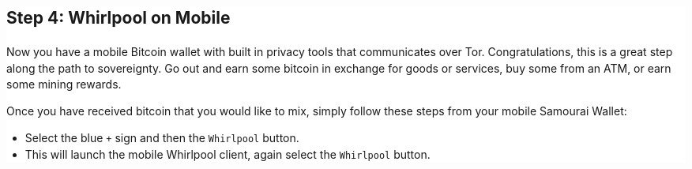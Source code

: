 ## Step 4: Whirlpool on Mobile
Now you have a mobile Bitcoin wallet with built in privacy tools that communicates over Tor. Congratulations, this is a great step along the path to sovereignty. Go out and earn some bitcoin in exchange for goods or services, buy some from an ATM, or earn some mining rewards. 

Once you have received bitcoin that you would like to mix, simply follow these steps from your mobile Samourai Wallet:

- Select the blue `+` sign and then the `Whirlpool` button. 
- This will launch the mobile Whirlpool client, again select the `Whirlpool` button. 

<p align="center">